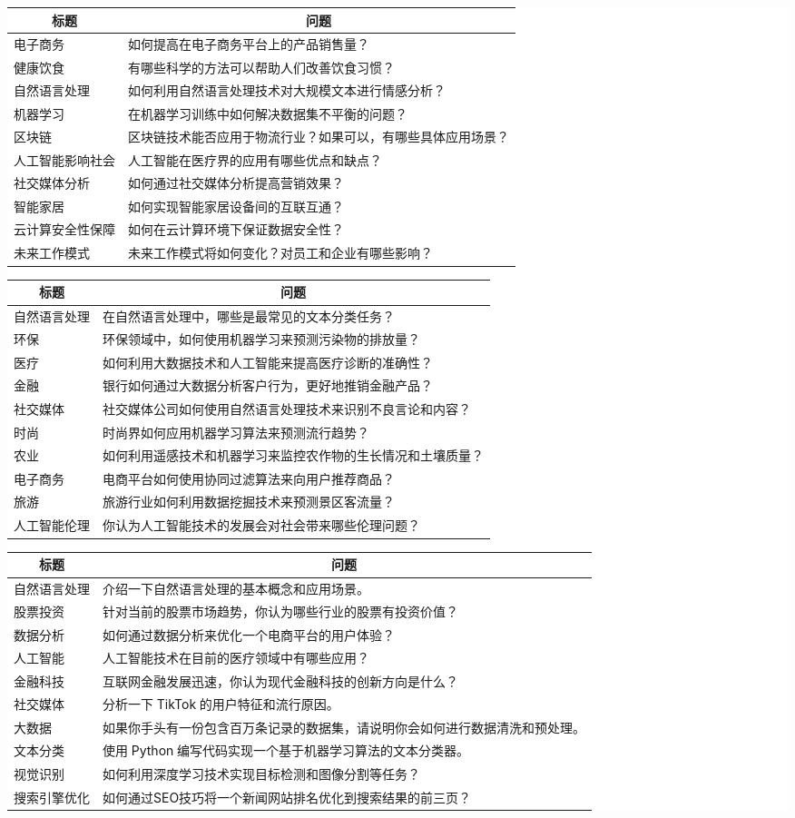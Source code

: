 | 标题                       | 问题                                                         |
| -------------------------- | ------------------------------------------------------------ |
| 电子商务                   | 如何提高在电子商务平台上的产品销售量？                    |
| 健康饮食                   | 有哪些科学的方法可以帮助人们改善饮食习惯？                  |
| 自然语言处理             | 如何利用自然语言处理技术对大规模文本进行情感分析？          |
| 机器学习                   | 在机器学习训练中如何解决数据集不平衡的问题？                |
| 区块链                     | 区块链技术能否应用于物流行业？如果可以，有哪些具体应用场景？ |
| 人工智能影响社会         | 人工智能在医疗界的应用有哪些优点和缺点？                  |
| 社交媒体分析             | 如何通过社交媒体分析提高营销效果？                        |
| 智能家居                   | 如何实现智能家居设备间的互联互通？                          |
| 云计算安全性保障     | 如何在云计算环境下保证数据安全性？                        |
| 未来工作模式             | 未来工作模式将如何变化？对员工和企业有哪些影响？            |

|标题|问题|
|---|---|
|自然语言处理|在自然语言处理中，哪些是最常见的文本分类任务？|
|环保|环保领域中，如何使用机器学习来预测污染物的排放量？|
|医疗|如何利用大数据技术和人工智能来提高医疗诊断的准确性？|
|金融|银行如何通过大数据分析客户行为，更好地推销金融产品？|
|社交媒体|社交媒体公司如何使用自然语言处理技术来识别不良言论和内容？|
|时尚|时尚界如何应用机器学习算法来预测流行趋势？|
|农业|如何利用遥感技术和机器学习来监控农作物的生长情况和土壤质量？|
|电子商务|电商平台如何使用协同过滤算法来向用户推荐商品？|
|旅游|旅游行业如何利用数据挖掘技术来预测景区客流量？|
|人工智能伦理|你认为人工智能技术的发展会对社会带来哪些伦理问题？|

|标题|问题|
|---|---|
|自然语言处理|介绍一下自然语言处理的基本概念和应用场景。|
|股票投资|针对当前的股票市场趋势，你认为哪些行业的股票有投资价值？|
|数据分析|如何通过数据分析来优化一个电商平台的用户体验？|
|人工智能|人工智能技术在目前的医疗领域中有哪些应用？|
|金融科技|互联网金融发展迅速，你认为现代金融科技的创新方向是什么？|
|社交媒体|分析一下 TikTok 的用户特征和流行原因。|
|大数据|如果你手头有一份包含百万条记录的数据集，请说明你会如何进行数据清洗和预处理。|
|文本分类|使用 Python 编写代码实现一个基于机器学习算法的文本分类器。|
|视觉识别|如何利用深度学习技术实现目标检测和图像分割等任务？|
|搜索引擎优化|如何通过SEO技巧将一个新闻网站排名优化到搜索结果的前三页？|
